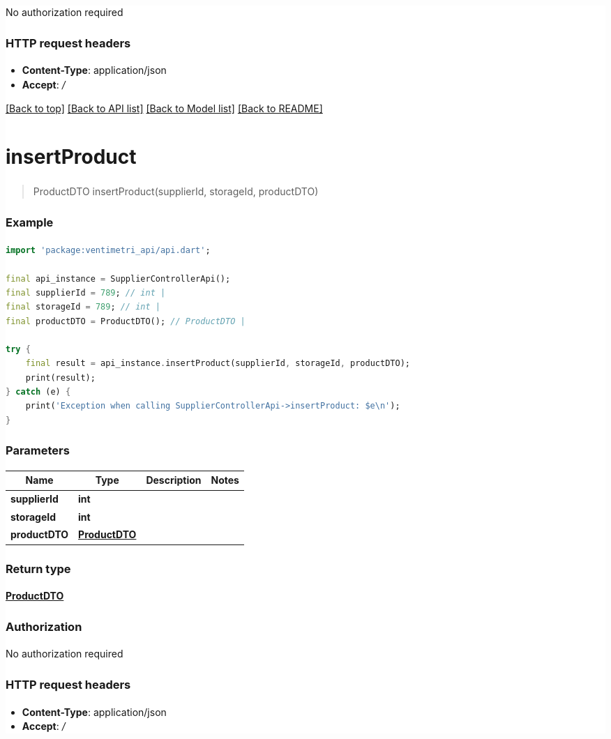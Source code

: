 No authorization required

### HTTP request headers

 - **Content-Type**: application/json
 - **Accept**: */*

[[Back to top]](#) [[Back to API list]](../README.md#documentation-for-api-endpoints) [[Back to Model list]](../README.md#documentation-for-models) [[Back to README]](../README.md)

# **insertProduct**
> ProductDTO insertProduct(supplierId, storageId, productDTO)



### Example
```dart
import 'package:ventimetri_api/api.dart';

final api_instance = SupplierControllerApi();
final supplierId = 789; // int | 
final storageId = 789; // int | 
final productDTO = ProductDTO(); // ProductDTO | 

try {
    final result = api_instance.insertProduct(supplierId, storageId, productDTO);
    print(result);
} catch (e) {
    print('Exception when calling SupplierControllerApi->insertProduct: $e\n');
}
```

### Parameters

Name | Type | Description  | Notes
------------- | ------------- | ------------- | -------------
 **supplierId** | **int**|  | 
 **storageId** | **int**|  | 
 **productDTO** | [**ProductDTO**](ProductDTO.md)|  | 

### Return type

[**ProductDTO**](ProductDTO.md)

### Authorization

No authorization required

### HTTP request headers

 - **Content-Type**: application/json
 - **Accept**: */*
